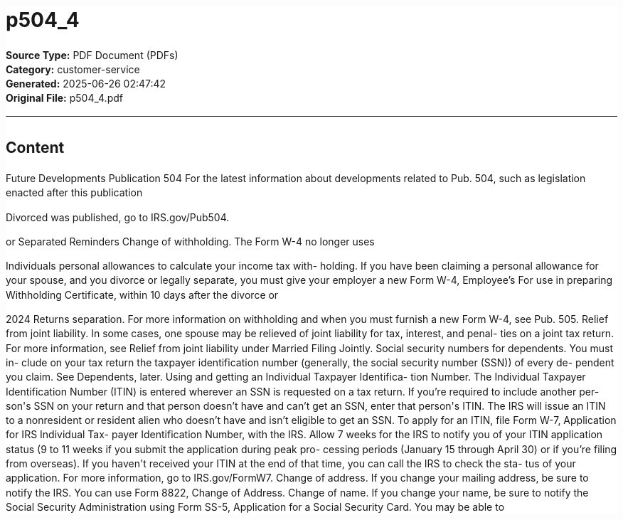 ﻿# p504_4

**Source Type:** PDF Document (PDFs)  
**Category:** customer-service  
**Generated:** 2025-06-26 02:47:42  
**Original File:** p504_4.pdf

---

## Content

Future Developments
Publication 504                                                         For the latest information about developments related to
                                                                        Pub. 504, such as legislation enacted after this publication

Divorced
                                                                        was published, go to IRS.gov/Pub504.




or Separated                                                            Reminders
                                                                        Change of withholding. The Form W-4 no longer uses

Individuals                                                             personal allowances to calculate your income tax with-
                                                                        holding. If you have been claiming a personal allowance
                                                                        for your spouse, and you divorce or legally separate, you
                                                                        must give your employer a new Form W-4, Employee’s
For use in preparing                                                    Withholding Certificate, within 10 days after the divorce or

2024 Returns                                                            separation. For more information on withholding and when
                                                                        you must furnish a new Form W-4, see Pub. 505.
                                                                        Relief from joint liability. In some cases, one spouse
                                                                        may be relieved of joint liability for tax, interest, and penal-
                                                                        ties on a joint tax return. For more information, see Relief
                                                                        from joint liability under Married Filing Jointly.
                                                                        Social security numbers for dependents. You must in-
                                                                        clude on your tax return the taxpayer identification number
                                                                        (generally, the social security number (SSN)) of every de-
                                                                        pendent you claim. See Dependents, later.
                                                                        Using and getting an Individual Taxpayer Identifica-
                                                                        tion Number. The Individual Taxpayer Identification
                                                                        Number (ITIN) is entered wherever an SSN is requested
                                                                        on a tax return. If you’re required to include another per-
                                                                        son's SSN on your return and that person doesn’t have
                                                                        and can’t get an SSN, enter that person's ITIN. The IRS
                                                                        will issue an ITIN to a nonresident or resident alien who
                                                                        doesn’t have and isn’t eligible to get an SSN. To apply for
                                                                        an ITIN, file Form W-7, Application for IRS Individual Tax-
                                                                        payer Identification Number, with the IRS. Allow 7 weeks
                                                                        for the IRS to notify you of your ITIN application status (9
                                                                        to 11 weeks if you submit the application during peak pro-
                                                                        cessing periods (January 15 through April 30) or if you’re
                                                                        filing from overseas). If you haven't received your ITIN at
                                                                        the end of that time, you can call the IRS to check the sta-
                                                                        tus of your application. For more information, go to
                                                                        IRS.gov/FormW7.
                                                                        Change of address. If you change your mailing address,
                                                                        be sure to notify the IRS. You can use Form 8822, Change
                                                                        of Address.
                                                                        Change of name. If you change your name, be sure to
                                                                        notify the Social Security Administration using Form SS-5,
                                                                        Application for a Social Security Card. You may be able to